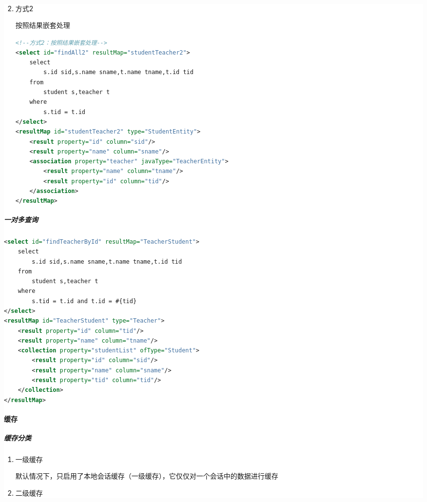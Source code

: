 2. 方式2

   按照结果嵌套处理

   ```xml
   <!--方式2：按照结果嵌套处理-->
   <select id="findAll2" resultMap="studentTeacher2">
       select
           s.id sid,s.name sname,t.name tname,t.id tid
       from
           student s,teacher t
       where
           s.tid = t.id
   </select>
   <resultMap id="studentTeacher2" type="StudentEntity">
       <result property="id" column="sid"/>
       <result property="name" column="sname"/>
       <association property="teacher" javaType="TeacherEntity">
           <result property="name" column="tname"/>
           <result property="id" column="tid"/>
       </association>
   </resultMap>
   ```

##### 一对多查询

```xml
<select id="findTeacherById" resultMap="TeacherStudent">
    select
        s.id sid,s.name sname,t.name tname,t.id tid
    from
        student s,teacher t
    where
        s.tid = t.id and t.id = #{tid}
</select>
<resultMap id="TeacherStudent" type="Teacher">
    <result property="id" column="tid"/>
    <result property="name" column="tname"/>
    <collection property="studentList" ofType="Student">
        <result property="id" column="sid"/>
        <result property="name" column="sname"/>
        <result property="tid" column="tid"/>
    </collection>
</resultMap>
```

#### 缓存

##### 缓存分类

1. 一级缓存

   默认情况下，只启用了本地会话缓存（一级缓存），它仅仅对一个会话中的数据进行缓存

2. 二级缓存

